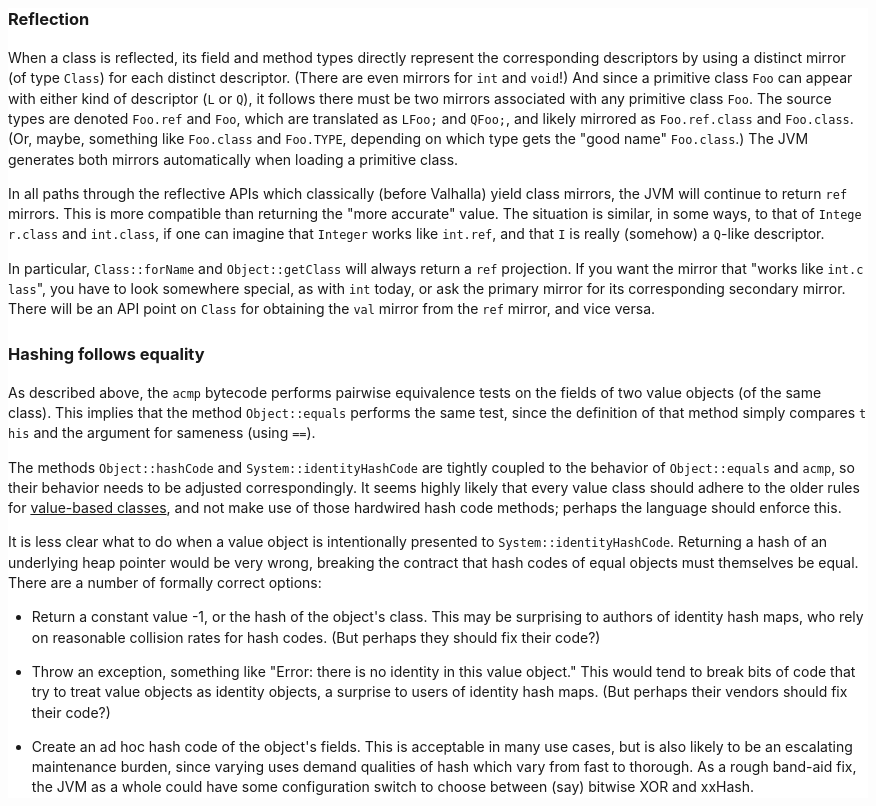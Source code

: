### Reflection

When a class is reflected, its field and method types directly represent the
corresponding descriptors by using a distinct mirror (of type `Class`) for each
distinct descriptor.  (There are even mirrors for `int` and `void`!)  And since
a primitive class `Foo` can appear with either kind of descriptor (`L` or `Q`),
it follows there must be two mirrors associated with any primitive class `Foo`.
The source types are denoted `Foo.ref` and `Foo`, which are translated as
`LFoo;` and `QFoo;`, and likely mirrored as `Foo.ref.class` and `Foo.class`.
(Or, maybe, something like `Foo.class` and `Foo.TYPE`, depending on which type
gets the "good name" `Foo.class`.) The JVM generates both mirrors automatically
when loading a primitive class.

In all paths through the reflective APIs which classically (before Valhalla)
yield class mirrors, the JVM will continue to return `ref` mirrors.  This is
more compatible than returning the "more accurate" value.  The situation is
similar, in some ways, to that of `Integer.class` and `int.class`, if one can
imagine that `Integer` works like `int.ref`, and that `I` is really (somehow) a
`Q`-like descriptor.

In particular, `Class::forName` and `Object::getClass` will always return a
`ref` projection.  If you want the mirror that "works like `int.class`", you
have to look somewhere special, as with `int` today, or ask the primary mirror
for its corresponding secondary mirror.  There will be an API point on `Class`
for obtaining the `val` mirror from the `ref` mirror, and vice versa.

### Hashing follows equality

As described above, the `acmp` bytecode performs pairwise equivalence tests on
the fields of two value objects (of the same class).  This implies that the
method `Object::equals` performs the same test, since the definition of that
method simply compares `this` and the argument for sameness (using `==`).

The methods `Object::hashCode` and `System::identityHashCode` are tightly
coupled to the behavior of `Object::equals` and `acmp`, so their behavior needs
to be adjusted correspondingly.  It seems highly likely that every value class
should adhere to the older rules for [value-based classes], and not make use of
those hardwired hash code methods; perhaps the language should enforce this.

It is less clear what to do when a value object is intentionally presented to
`System::identityHashCode`.  Returning a hash of an underlying heap pointer
would be very wrong, breaking the contract that hash codes of equal objects must
themselves be equal.  There are a number of formally correct options:

  - Return a constant value -1, or the hash of the object's class.  This may be
    surprising to authors of identity hash maps, who rely on reasonable
    collision rates for hash codes.  (But perhaps they should fix their code?)

  - Throw an exception, something like "Error: there is no identity in this
    value object."  This would tend to break bits of code that try to treat
    value objects as identity objects, a surprise to users of identity hash
    maps.  (But perhaps their vendors should fix their code?)

  - Create an ad hoc hash code of the object's fields.  This is acceptable in
    many use cases, but is also likely to be an escalating maintenance burden,
    since varying uses demand qualities of hash which vary from fast to
    thorough.  As a rough band-aid fix, the JVM as a whole could have some
    configuration switch to choose between (say) bitwise XOR and xxHash.


[value-based classes]: https://docs.oracle.com/javase/8/docs/api/java/lang/doc-files/ValueBased.html